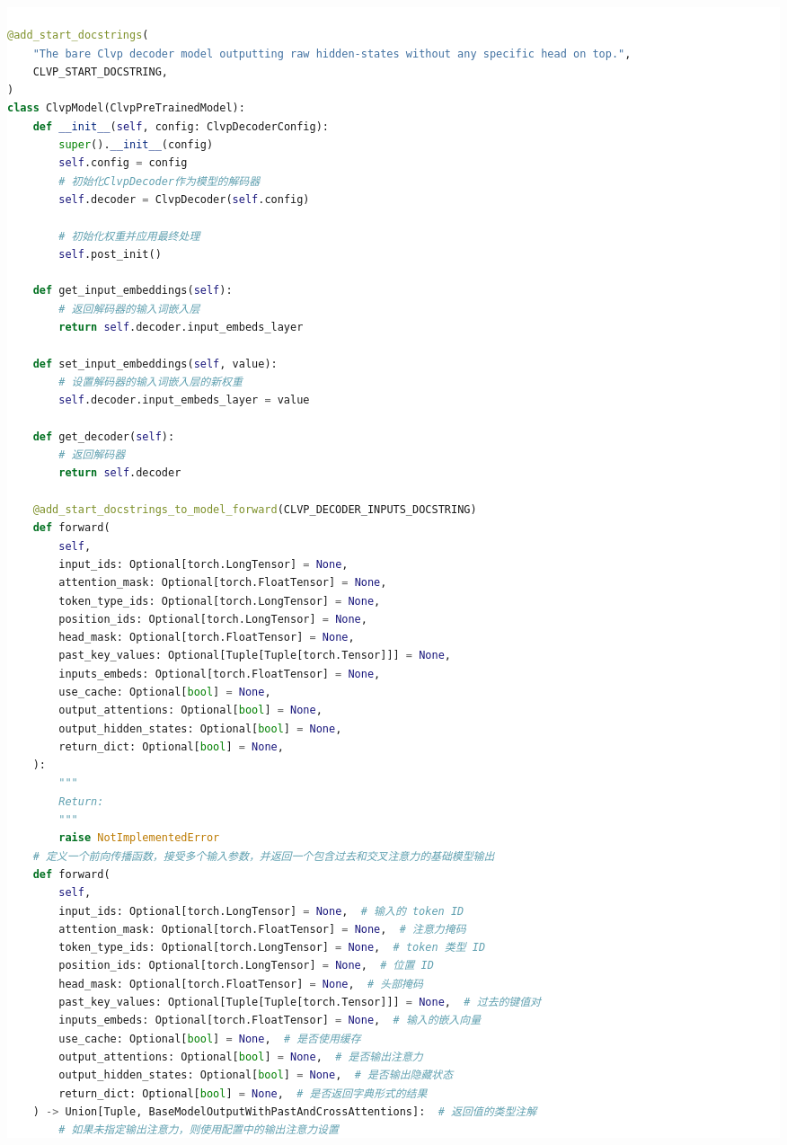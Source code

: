 ```py  

@add_start_docstrings(
    "The bare Clvp decoder model outputting raw hidden-states without any specific head on top.",
    CLVP_START_DOCSTRING,
)
class ClvpModel(ClvpPreTrainedModel):
    def __init__(self, config: ClvpDecoderConfig):
        super().__init__(config)
        self.config = config
        # 初始化ClvpDecoder作为模型的解码器
        self.decoder = ClvpDecoder(self.config)

        # 初始化权重并应用最终处理
        self.post_init()

    def get_input_embeddings(self):
        # 返回解码器的输入词嵌入层
        return self.decoder.input_embeds_layer

    def set_input_embeddings(self, value):
        # 设置解码器的输入词嵌入层的新权重
        self.decoder.input_embeds_layer = value

    def get_decoder(self):
        # 返回解码器
        return self.decoder

    @add_start_docstrings_to_model_forward(CLVP_DECODER_INPUTS_DOCSTRING)
    def forward(
        self,
        input_ids: Optional[torch.LongTensor] = None,
        attention_mask: Optional[torch.FloatTensor] = None,
        token_type_ids: Optional[torch.LongTensor] = None,
        position_ids: Optional[torch.LongTensor] = None,
        head_mask: Optional[torch.FloatTensor] = None,
        past_key_values: Optional[Tuple[Tuple[torch.Tensor]]] = None,
        inputs_embeds: Optional[torch.FloatTensor] = None,
        use_cache: Optional[bool] = None,
        output_attentions: Optional[bool] = None,
        output_hidden_states: Optional[bool] = None,
        return_dict: Optional[bool] = None,
    ):
        """
        Return:
        """
        raise NotImplementedError
    # 定义一个前向传播函数，接受多个输入参数，并返回一个包含过去和交叉注意力的基础模型输出
    def forward(
        self,
        input_ids: Optional[torch.LongTensor] = None,  # 输入的 token ID
        attention_mask: Optional[torch.FloatTensor] = None,  # 注意力掩码
        token_type_ids: Optional[torch.LongTensor] = None,  # token 类型 ID
        position_ids: Optional[torch.LongTensor] = None,  # 位置 ID
        head_mask: Optional[torch.FloatTensor] = None,  # 头部掩码
        past_key_values: Optional[Tuple[Tuple[torch.Tensor]]] = None,  # 过去的键值对
        inputs_embeds: Optional[torch.FloatTensor] = None,  # 输入的嵌入向量
        use_cache: Optional[bool] = None,  # 是否使用缓存
        output_attentions: Optional[bool] = None,  # 是否输出注意力
        output_hidden_states: Optional[bool] = None,  # 是否输出隐藏状态
        return_dict: Optional[bool] = None,  # 是否返回字典形式的结果
    ) -> Union[Tuple, BaseModelOutputWithPastAndCrossAttentions]:  # 返回值的类型注解
        # 如果未指定输出注意力，则使用配置中的输出注意力设置
```